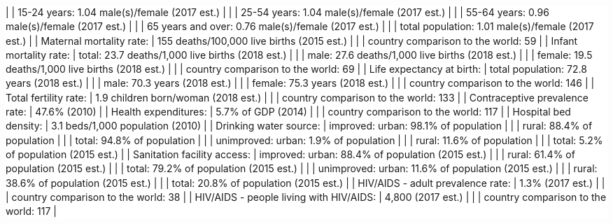 | | 15-24 years: 1.04 male(s)/female (2017 est.) |
| | 25-54 years: 1.04 male(s)/female (2017 est.) |
| | 55-64 years: 0.96 male(s)/female (2017 est.) |
| | 65 years and over: 0.76 male(s)/female (2017 est.) |
| | total population: 1.01 male(s)/female (2017 est.) |
| Maternal mortality rate: | 155 deaths/100,000 live births (2015 est.) |
| | country comparison to the world: 59 |
| Infant mortality rate: | total: 23.7 deaths/1,000 live births (2018 est.) |
| | male: 27.6 deaths/1,000 live births (2018 est.) |
| | female: 19.5 deaths/1,000 live births (2018 est.) |
| | country comparison to the world: 69 |
| Life expectancy at birth: | total population: 72.8 years (2018 est.) |
| | male: 70.3 years (2018 est.) |
| | female: 75.3 years (2018 est.) |
| | country comparison to the world: 146 |
| Total fertility rate: | 1.9 children born/woman (2018 est.) |
| | country comparison to the world: 133 |
| Contraceptive prevalence rate: | 47.6% (2010) |
| Health expenditures: | 5.7% of GDP (2014) |
| | country comparison to the world: 117 |
| Hospital bed density: | 3.1 beds/1,000 population (2010) |
| Drinking water source: | improved: urban: 98.1% of population |
| | rural: 88.4% of population |
| | total: 94.8% of population |
| | unimproved: urban: 1.9% of population |
| | rural: 11.6% of population |
| | total: 5.2% of population (2015 est.) |
| Sanitation facility access: | improved: urban: 88.4% of population (2015 est.) |
| | rural: 61.4% of population (2015 est.) |
| | total: 79.2% of population (2015 est.) |
| | unimproved: urban: 11.6% of population (2015 est.) |
| | rural: 38.6% of population (2015 est.) |
| | total: 20.8% of population (2015 est.) |
| HIV/AIDS - adult prevalence rate: | 1.3% (2017 est.) |
| | country comparison to the world: 38 |
| HIV/AIDS - people living with HIV/AIDS: | 4,800 (2017 est.) |
| | country comparison to the world: 117 |